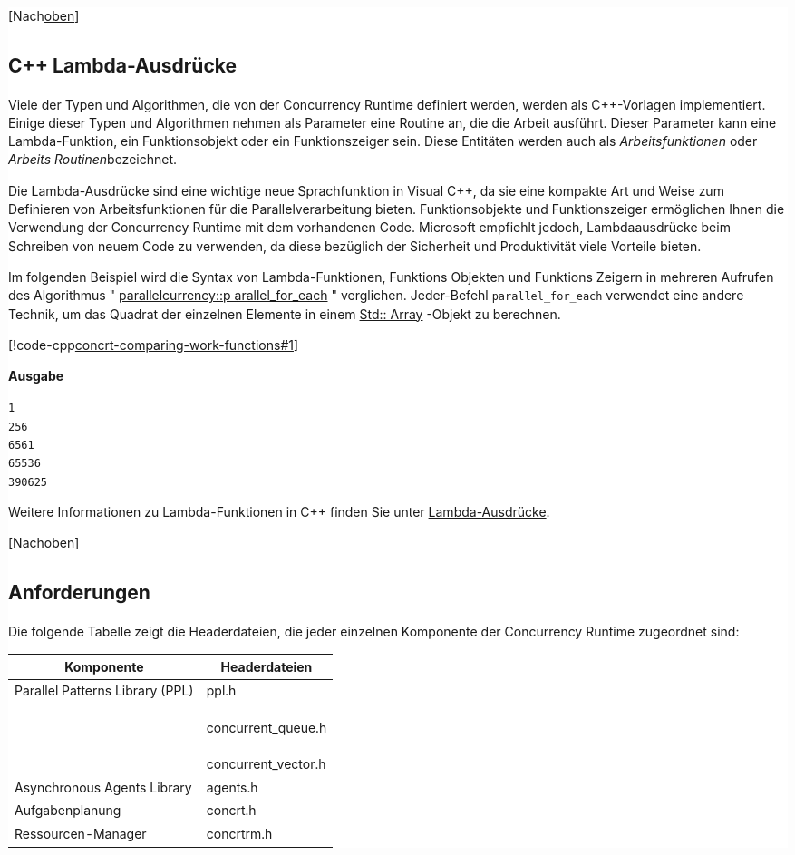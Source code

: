 [Nach[oben](#top)]

## <a name="c-lambda-expressions"></a><a name="lambda"></a>C++ Lambda-Ausdrücke

Viele der Typen und Algorithmen, die von der Concurrency Runtime definiert werden, werden als C++-Vorlagen implementiert. Einige dieser Typen und Algorithmen nehmen als Parameter eine Routine an, die die Arbeit ausführt. Dieser Parameter kann eine Lambda-Funktion, ein Funktionsobjekt oder ein Funktionszeiger sein. Diese Entitäten werden auch als *Arbeitsfunktionen* oder *Arbeits Routinen*bezeichnet.

Die Lambda-Ausdrücke sind eine wichtige neue Sprachfunktion in Visual C++, da sie eine kompakte Art und Weise zum Definieren von Arbeitsfunktionen für die Parallelverarbeitung bieten. Funktionsobjekte und Funktionszeiger ermöglichen Ihnen die Verwendung der Concurrency Runtime mit dem vorhandenen Code. Microsoft empfiehlt jedoch, Lambdaausdrücke beim Schreiben von neuem Code zu verwenden, da diese bezüglich der Sicherheit und Produktivität viele Vorteile bieten.

Im folgenden Beispiel wird die Syntax von Lambda-Funktionen, Funktions Objekten und Funktions Zeigern in mehreren Aufrufen des Algorithmus " [parallelcurrency::p arallel_for_each](reference/concurrency-namespace-functions.md#parallel_for_each) " verglichen. Jeder-Befehl `parallel_for_each` verwendet eine andere Technik, um das Quadrat der einzelnen Elemente in einem [Std:: Array](../../standard-library/array-class-stl.md) -Objekt zu berechnen.

[!code-cpp[concrt-comparing-work-functions#1](../../parallel/concrt/codesnippet/cpp/overview-of-the-concurrency-runtime_1.cpp)]

**Ausgabe**

```Output
1
256
6561
65536
390625
```

Weitere Informationen zu Lambda-Funktionen in C++ finden Sie unter [Lambda-Ausdrücke](../../cpp/lambda-expressions-in-cpp.md).

[Nach[oben](#top)]

## <a name="requirements"></a><a name="requirements"></a> Anforderungen

Die folgende Tabelle zeigt die Headerdateien, die jeder einzelnen Komponente der Concurrency Runtime zugeordnet sind:

|Komponente|Headerdateien|
|---------------|------------------|
|Parallel Patterns Library (PPL)|ppl.h<br /><br /> concurrent_queue.h<br /><br /> concurrent_vector.h|
|Asynchronous Agents Library|agents.h|
|Aufgabenplanung|concrt.h|
|Ressourcen-Manager|concrtrm.h|
